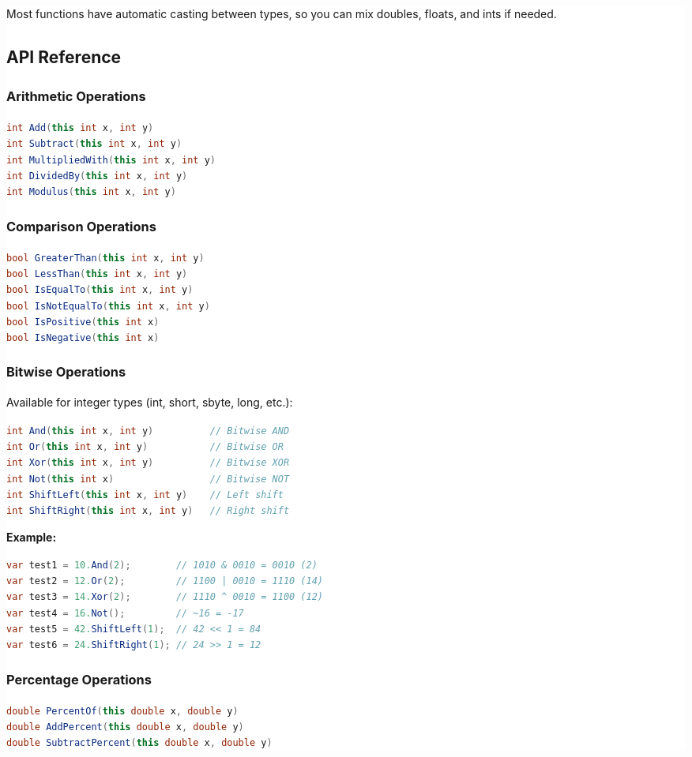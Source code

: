 Most functions have automatic casting between types, so you can mix doubles, floats, and ints if needed.

## API Reference

### Arithmetic Operations

```csharp
int Add(this int x, int y)
int Subtract(this int x, int y)
int MultipliedWith(this int x, int y)
int DividedBy(this int x, int y)
int Modulus(this int x, int y)
```

### Comparison Operations

```csharp
bool GreaterThan(this int x, int y)
bool LessThan(this int x, int y)
bool IsEqualTo(this int x, int y)
bool IsNotEqualTo(this int x, int y)
bool IsPositive(this int x)
bool IsNegative(this int x)
```

### Bitwise Operations

Available for integer types (int, short, sbyte, long, etc.):

```csharp
int And(this int x, int y)          // Bitwise AND
int Or(this int x, int y)           // Bitwise OR
int Xor(this int x, int y)          // Bitwise XOR
int Not(this int x)                 // Bitwise NOT
int ShiftLeft(this int x, int y)    // Left shift
int ShiftRight(this int x, int y)   // Right shift
```

**Example:**
```csharp
var test1 = 10.And(2);        // 1010 & 0010 = 0010 (2)
var test2 = 12.Or(2);         // 1100 | 0010 = 1110 (14)
var test3 = 14.Xor(2);        // 1110 ^ 0010 = 1100 (12)
var test4 = 16.Not();         // ~16 = -17
var test5 = 42.ShiftLeft(1);  // 42 << 1 = 84
var test6 = 24.ShiftRight(1); // 24 >> 1 = 12
```

### Percentage Operations

```csharp
double PercentOf(this double x, double y)
double AddPercent(this double x, double y)
double SubtractPercent(this double x, double y)
```
